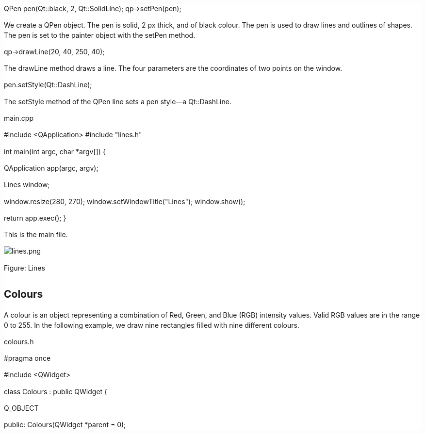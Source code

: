 QPen pen(Qt::black, 2, Qt::SolidLine);
qp-&gt;setPen(pen);

We create a QPen object. The pen is solid, 2 px thick,
and of black colour. The pen is used to draw lines and outlines of shapes. 
The pen is set to the painter object with the setPen method.

qp-&gt;drawLine(20, 40, 250, 40);

The drawLine method draws a line. The four parameters are the coordinates of 
two points on the window. 

pen.setStyle(Qt::DashLine);

The setStyle method of the QPen line sets a pen style—a Qt::DashLine.

main.cpp
  

#include &lt;QApplication&gt;
#include "lines.h"

int main(int argc, char *argv[]) {
    
  QApplication app(argc, argv);  
    
  Lines window;
  
  window.resize(280, 270);
  window.setWindowTitle("Lines");
  window.show();

  return app.exec();
}

This is the main file. 

![lines.png](images/lines.png)

Figure: Lines

## Colours

A colour is an object representing a combination of Red, Green, and Blue (RGB) 
intensity values. Valid RGB values are in the range 0 to 255. In the following 
example, we draw nine rectangles filled with nine different colours. 

colours.h
  

#pragma once 

#include &lt;QWidget&gt;

class Colours : public QWidget {
    
  Q_OBJECT  

  public:
    Colours(QWidget *parent = 0);
